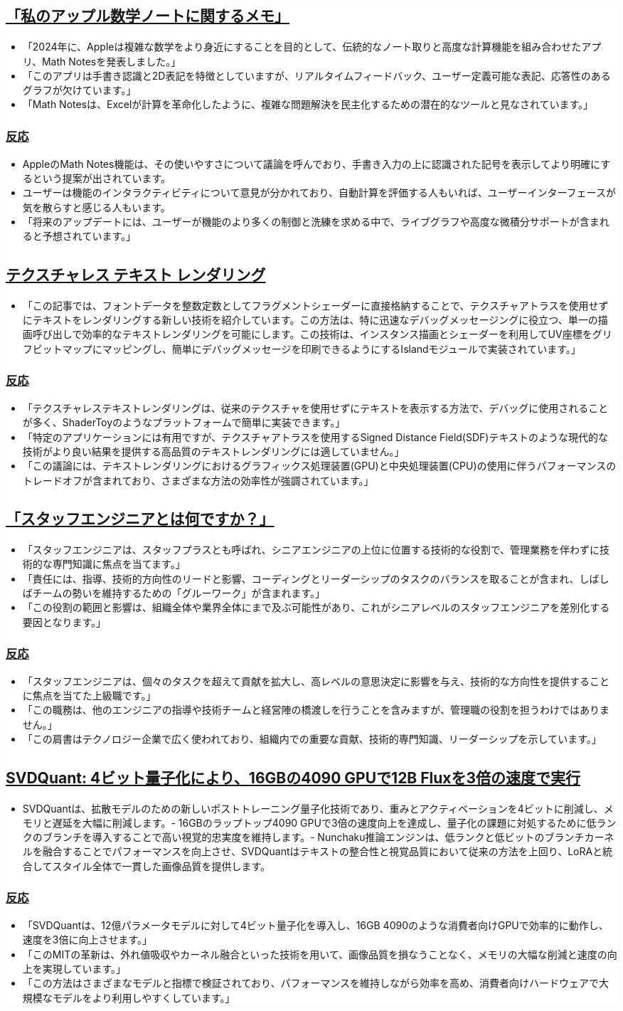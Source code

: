 ## [「私のアップル数学ノートに関するメモ」](https://mlajtos.mu/posts/new-kind-of-paper-5)

- 「2024年に、Appleは複雑な数学をより身近にすることを目的として、伝統的なノート取りと高度な計算機能を組み合わせたアプリ、Math Notesを発表しました。」
- 「このアプリは手書き認識と2D表記を特徴としていますが、リアルタイムフィードバック、ユーザー定義可能な表記、応答性のあるグラフが欠けています。」
- 「Math Notesは、Excelが計算を革命化したように、複雑な問題解決を民主化するための潜在的なツールと見なされています。」

### [反応](https://news.ycombinator.com/item?id=42090633)

- AppleのMath Notes機能は、その使いやすさについて議論を呼んでおり、手書き入力の上に認識された記号を表示してより明確にするという提案が出されています。
- ユーザーは機能のインタラクティビティについて意見が分かれており、自動計算を評価する人もいれば、ユーザーインターフェースが気を散らすと感じる人もいます。
- 「将来のアップデートには、ユーザーが機能のより多くの制御と洗練を求める中で、ライブグラフや高度な微積分サポートが含まれると予想されています。」

## [テクスチャレス テキスト レンダリング](https://poniesandlight.co.uk/reflect/debug_print_text/)

- 「この記事では、フォントデータを整数定数としてフラグメントシェーダーに直接格納することで、テクスチャアトラスを使用せずにテキストをレンダリングする新しい技術を紹介しています。この方法は、特に迅速なデバッグメッセージングに役立つ、単一の描画呼び出しで効率的なテキストレンダリングを可能にします。この技術は、インスタンス描画とシェーダーを利用してUV座標をグリフビットマップにマッピングし、簡単にデバッグメッセージを印刷できるようにするIslandモジュールで実装されています。」

### [反応](https://news.ycombinator.com/item?id=42093037)

- 「テクスチャレステキストレンダリングは、従来のテクスチャを使用せずにテキストを表示する方法で、デバッグに使用されることが多く、ShaderToyのようなプラットフォームで簡単に実装できます。」
- 「特定のアプリケーションには有用ですが、テクスチャアトラスを使用するSigned Distance Field(SDF)テキストのような現代的な技術がより良い結果を提供する高品質のテキストレンダリングには適していません。」
- 「この議論には、テキストレンダリングにおけるグラフィックス処理装置(GPU)と中央処理装置(CPU)の使用に伴うパフォーマンスのトレードオフが含まれており、さまざまな方法の効率性が強調されています。」

## [「スタッフエンジニアとは何ですか？」](https://nishtahir.com/what-is-a-staff-engineer/)

- 「スタッフエンジニアは、スタッフプラスとも呼ばれ、シニアエンジニアの上位に位置する技術的な役割で、管理業務を伴わずに技術的な専門知識に焦点を当てます。」
- 「責任には、指導、技術的方向性のリードと影響、コーディングとリーダーシップのタスクのバランスを取ることが含まれ、しばしばチームの勢いを維持するための「グルーワーク」が含まれます。」
- 「この役割の範囲と影響は、組織全体や業界全体にまで及ぶ可能性があり、これがシニアレベルのスタッフエンジニアを差別化する要因となります。」

### [反応](https://news.ycombinator.com/item?id=42090771)

- 「スタッフエンジニアは、個々のタスクを超えて貢献を拡大し、高レベルの意思決定に影響を与え、技術的な方向性を提供することに焦点を当てた上級職です。」
- 「この職務は、他のエンジニアの指導や技術チームと経営陣の橋渡しを行うことを含みますが、管理職の役割を担うわけではありません。」
- 「この肩書はテクノロジー企業で広く使われており、組織内での重要な貢献、技術的専門知識、リーダーシップを示しています。」

## [SVDQuant: 4ビット量子化により、16GBの4090 GPUで12B Fluxを3倍の速度で実行](https://hanlab.mit.edu/blog/svdquant)

- SVDQuantは、拡散モデルのための新しいポストトレーニング量子化技術であり、重みとアクティベーションを4ビットに削減し、メモリと遅延を大幅に削減します。- 16GBのラップトップ4090 GPUで3倍の速度向上を達成し、量子化の課題に対処するために低ランクのブランチを導入することで高い視覚的忠実度を維持します。- Nunchaku推論エンジンは、低ランクと低ビットのブランチカーネルを融合することでパフォーマンスを向上させ、SVDQuantはテキストの整合性と視覚品質において従来の方法を上回り、LoRAと統合してスタイル全体で一貫した画像品質を提供します。

### [反応](https://news.ycombinator.com/item?id=42093112)

- 「SVDQuantは、12億パラメータモデルに対して4ビット量子化を導入し、16GB 4090のような消費者向けGPUで効率的に動作し、速度を3倍に向上させます。」
- 「このMITの革新は、外れ値吸収やカーネル融合といった技術を用いて、画像品質を損なうことなく、メモリの大幅な削減と速度の向上を実現しています。」
- 「この方法はさまざまなモデルと指標で検証されており、パフォーマンスを維持しながら効率を高め、消費者向けハードウェアで大規模なモデルをより利用しやすくしています。」
